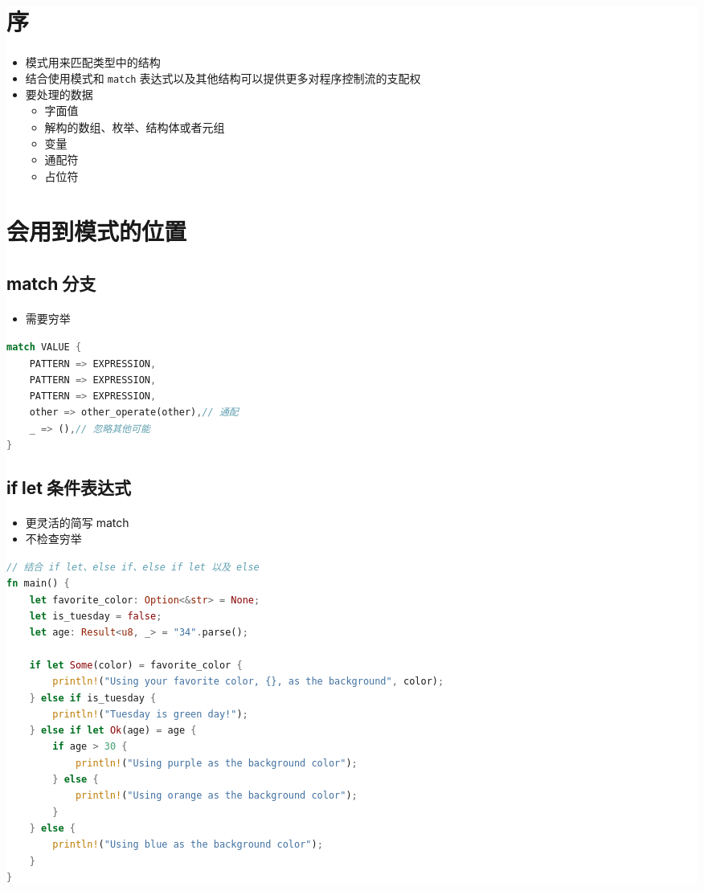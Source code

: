 # 序

- 模式用来匹配类型中的结构
- 结合使用模式和 `match` 表达式以及其他结构可以提供更多对程序控制流的支配权
- 要处理的数据
  - 字面值
  - 解构的数组、枚举、结构体或者元组
  - 变量
  - 通配符
  - 占位符

# 会用到模式的位置

## match 分支

- 需要穷举

```rust
match VALUE {
    PATTERN => EXPRESSION,
    PATTERN => EXPRESSION,
    PATTERN => EXPRESSION,
	other => other_operate(other),// 通配
	_ => (),// 忽略其他可能
}
```

## if let 条件表达式

- 更灵活的简写 match
- 不检查穷举

```rust
// 结合 if let、else if、else if let 以及 else
fn main() {
    let favorite_color: Option<&str> = None;
    let is_tuesday = false;
    let age: Result<u8, _> = "34".parse();

    if let Some(color) = favorite_color {
        println!("Using your favorite color, {}, as the background", color);
    } else if is_tuesday {
        println!("Tuesday is green day!");
    } else if let Ok(age) = age {
        if age > 30 {
            println!("Using purple as the background color");
        } else {
            println!("Using orange as the background color");
        }
    } else {
        println!("Using blue as the background color");
    }
}
```
